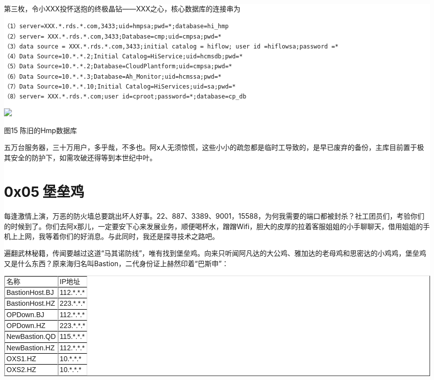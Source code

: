 第三枚，令小XXX投怀送抱的终极晶钻——XXX之心，核心数据库的连接串为

```
（1）server=XXX.*.rds.*.com,3433;uid=hmpsa;pwd=*;database=hi_hmp
（2）server= XXX.*.rds.*.com,3433;Database=cmp;uid=cmpsa;pwd=*
（3）data source = XXX.*.rds.*.com,3433;initial catalog = hiflow; user id =hiflowsa;password =*
（4）Data Source=10.*.*.2;Initial Catalog=HiService;uid=hcmsdb;pwd=*
（5）Data Source=10.*.*.2;Database=CloudPlantform;uid=cmpsa;pwd=*
（6）Data Source=10.*.*.3;Database=Ah_Monitor;uid=hcmssa;pwd=*
（7）Data Source=10.*.*.10;Initial Catalog=HiServices;uid=sa;pwd=*    
（8）server= XXX.*.rds.*.com;user id=cproot;password=*;database=cp_db

```

![](http://drops.javaweb.org/uploads/images/8ec9184cfe3dd8f133da5f0891e99c8e32692714.jpg)

图15 陈旧的Hmp数据库

五万台服务器，三十万用户，多乎哉，不多也。阿x人无须惊慌，这些小小的疏忽都是临时工导致的，是早已废弃的备份，主库目前置于极其安全的防护下，如需攻破还得等到本世纪中叶。

0x05 堡垒鸡
=====

每逢激情上演，万恶的防火墙总要跳出坏人好事。22、887、3389、9001，15588，为何我需要的端口都被封杀？社工团员们，考验你们的时候到了。你们去阿x那儿，一定要安下心来发展业务，顺便喝杯水，蹭蹭Wifi，胆大的皮厚的拉着客服姐姐的小手聊聊天，借用姐姐的手机上上网，我等着你们的好消息。与此同时，我还是探寻技术之路吧。

遍翻武林秘籍，传闻要越过这道“马其诺防线”，唯有找到堡垒鸡。向来只听闻阿凡达的大公鸡、雅加达的老母鸡和思密达的小鸡鸡，堡垒鸡又是什么东西？原来海归名叫Bastion，二代身份证上赫然印着“巴斯申”：

<table border="1" style="box-sizing: border-box; border-collapse: separate; border-spacing: 0px; background-color: rgb(255, 255, 255); border-top: 1px solid rgb(224, 224, 224); border-left: 1px solid rgb(224, 224, 224); font-family: Helvetica, Arial, &quot;Hiragino Sans GB&quot;, sans-serif; letter-spacing: normal; orphans: 2; text-indent: 0px; text-transform: none; widows: 2; word-spacing: 0px; -webkit-text-stroke-width: 0px; text-decoration-style: initial; text-decoration-color: initial;"><tbody style="box-sizing: border-box;"><tr style="box-sizing: border-box;"><td style="box-sizing: border-box; padding: 0px 3px; border-bottom: 1px solid rgb(224, 224, 224); border-right: 1px solid rgb(224, 224, 224);">名称</td><td style="box-sizing: border-box; padding: 0px 3px; border-bottom: 1px solid rgb(224, 224, 224); border-right: 1px solid rgb(224, 224, 224);">IP地址</td></tr><tr style="box-sizing: border-box;"><td style="box-sizing: border-box; padding: 0px 3px; border-bottom: 1px solid rgb(224, 224, 224); border-right: 1px solid rgb(224, 224, 224);">BastionHost.BJ</td><td style="box-sizing: border-box; padding: 0px 3px; border-bottom: 1px solid rgb(224, 224, 224); border-right: 1px solid rgb(224, 224, 224);">112.*.*.*</td></tr><tr style="box-sizing: border-box;"><td style="box-sizing: border-box; padding: 0px 3px; border-bottom: 1px solid rgb(224, 224, 224); border-right: 1px solid rgb(224, 224, 224);">BastionHost.HZ</td><td style="box-sizing: border-box; padding: 0px 3px; border-bottom: 1px solid rgb(224, 224, 224); border-right: 1px solid rgb(224, 224, 224);">223.*.*.*</td></tr><tr style="box-sizing: border-box;"><td style="box-sizing: border-box; padding: 0px 3px; border-bottom: 1px solid rgb(224, 224, 224); border-right: 1px solid rgb(224, 224, 224);">OPDown.BJ</td><td style="box-sizing: border-box; padding: 0px 3px; border-bottom: 1px solid rgb(224, 224, 224); border-right: 1px solid rgb(224, 224, 224);">112.*.*.*</td></tr><tr style="box-sizing: border-box;"><td style="box-sizing: border-box; padding: 0px 3px; border-bottom: 1px solid rgb(224, 224, 224); border-right: 1px solid rgb(224, 224, 224);">OPDown.HZ</td><td style="box-sizing: border-box; padding: 0px 3px; border-bottom: 1px solid rgb(224, 224, 224); border-right: 1px solid rgb(224, 224, 224);">223.*.*.*</td></tr><tr style="box-sizing: border-box;"><td style="box-sizing: border-box; padding: 0px 3px; border-bottom: 1px solid rgb(224, 224, 224); border-right: 1px solid rgb(224, 224, 224);">NewBastion.QD</td><td style="box-sizing: border-box; padding: 0px 3px; border-bottom: 1px solid rgb(224, 224, 224); border-right: 1px solid rgb(224, 224, 224);">115.*.*.*</td></tr><tr style="box-sizing: border-box;"><td style="box-sizing: border-box; padding: 0px 3px; border-bottom: 1px solid rgb(224, 224, 224); border-right: 1px solid rgb(224, 224, 224);">NewBastion.HZ</td><td style="box-sizing: border-box; padding: 0px 3px; border-bottom: 1px solid rgb(224, 224, 224); border-right: 1px solid rgb(224, 224, 224);">112.*.*.*</td></tr><tr style="box-sizing: border-box;"><td style="box-sizing: border-box; padding: 0px 3px; border-bottom: 1px solid rgb(224, 224, 224); border-right: 1px solid rgb(224, 224, 224);">OXS1.HZ</td><td style="box-sizing: border-box; padding: 0px 3px; border-bottom: 1px solid rgb(224, 224, 224); border-right: 1px solid rgb(224, 224, 224);">10.*.*.*</td></tr><tr style="box-sizing: border-box;"><td style="box-sizing: border-box; padding: 0px 3px; border-bottom: 1px solid rgb(224, 224, 224); border-right: 1px solid rgb(224, 224, 224);">OXS2.HZ</td><td style="box-sizing: border-box; padding: 0px 3px; border-bottom: 1px solid rgb(224, 224, 224); border-right: 1px solid rgb(224, 224, 224);">10.*.*.*</td></tr></tbody></table>
